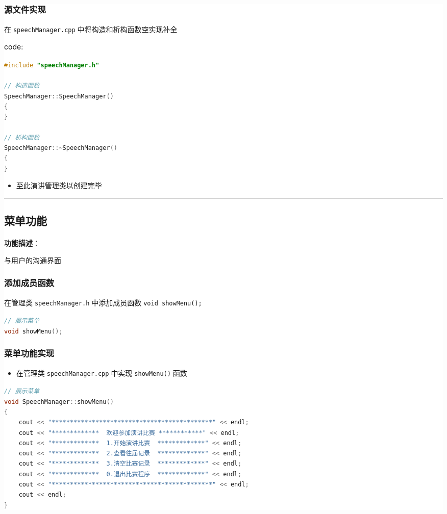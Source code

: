 ### 源文件实现

在 `speechManager.cpp` 中将构造和析构函数空实现补全

code:

```cpp
#include "speechManager.h"

// 构造函数
SpeechManager::SpeechManager()
{
}

// 析构函数
SpeechManager::~SpeechManager()
{
}
```

* 至此演讲管理类以创建完毕

---

## 菜单功能

**功能描述**：

与用户的沟通界面

### 添加成员函数

在管理类 `speechManager.h` 中添加成员函数 `void showMenu();`

```cpp
// 展示菜单
void showMenu();
```

### 菜单功能实现

* 在管理类 `speechManager.cpp` 中实现 `showMenu()` 函数

```cpp
// 展示菜单
void SpeechManager::showMenu()
{
    cout << "********************************************" << endl;
    cout << "*************  欢迎参加演讲比赛 ************" << endl;
    cout << "*************  1.开始演讲比赛  *************" << endl;
    cout << "*************  2.查看往届记录  *************" << endl;
    cout << "*************  3.清空比赛记录  *************" << endl;
    cout << "*************  0.退出比赛程序  *************" << endl;
    cout << "********************************************" << endl;
    cout << endl;
}
```
